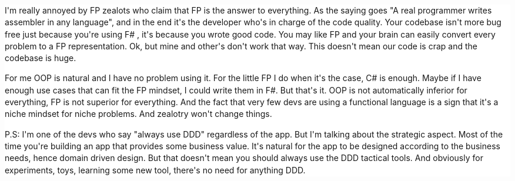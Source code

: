 I'm really annoyed by FP zealots who claim that FP is the answer to everything. As the saying goes "A real programmer writes assembler in any language", and in the end it's the developer who's in charge of the code quality. Your codebase isn't more bug free just because you're using F# , it's because you wrote good code. You may like FP and your brain can easily convert every problem to a FP representation. Ok, but mine and other's don't work that way. This doesn't mean our code is crap and the codebase is huge.

For me OOP is natural and I have no problem using it. For the little FP I do when it's the case, C# is enough. Maybe if I have enough use cases that can fit the FP mindset, I could write them in F#. But that's it. OOP is not automatically inferior for everything, FP is not superior for everything. And the fact that very few devs are using a functional language is a sign that it's a niche mindset for niche problems. And zealotry won't change things.

P.S: I'm one of the devs who say "always use DDD" regardless of the app. But I'm talking about the strategic aspect. Most of the time you're building an app that provides some business value. It's natural for the app to be designed according to the business needs, hence domain driven design. But that doesn't mean you should always use the DDD tactical tools. And obviously for experiments, toys, learning some new tool, there's no need for anything DDD.
